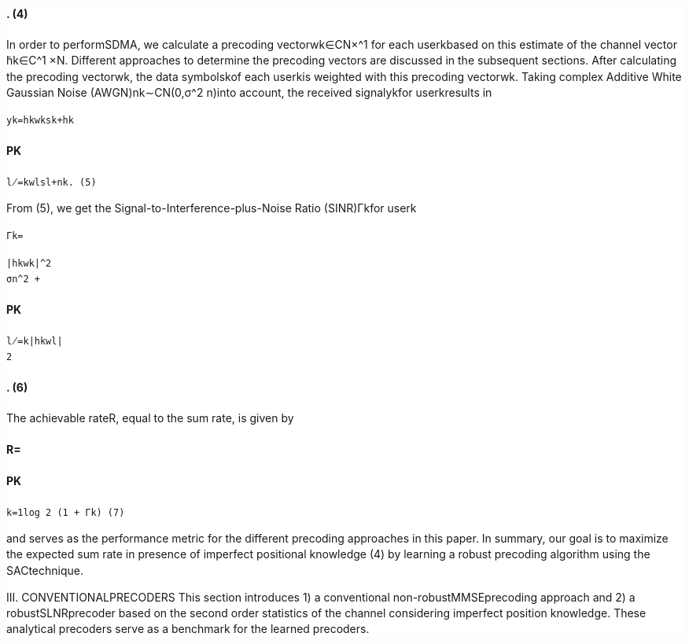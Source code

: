 #### . (4)

In order to performSDMA, we calculate a precoding vectorwk∈CN×^1 for each userkbased on this estimate of the channel
vector ̃hk∈C^1 ×N. Different approaches to determine the precoding vectors are discussed in the subsequent sections. After
calculating the precoding vectorwk, the data symbolskof each userkis weighted with this precoding vectorwk. Taking
complex Additive White Gaussian Noise (AWGN)nk∼CN(0,σ^2 n)into account, the received signalykfor userkresults in

```
yk=hkwksk+hk
```
#### PK

```
l̸=kwlsl+nk. (5)
```
From (5), we get the Signal-to-Interference-plus-Noise Ratio (SINR)Γkfor userk

```
Γk=
```
```
|hkwk|^2
σn^2 +
```
#### PK

```
l̸=k|hkwl|
2
```
#### . (6)

The achievable rateR, equal to the sum rate, is given by

#### R=

#### PK

```
k=1log 2 (1 + Γk) (7)
```
and serves as the performance metric for the different precoding approaches in this paper. In summary, our goal is to maximize
the expected sum rate in presence of imperfect positional knowledge (4) by learning a robust precoding algorithm using the
SACtechnique.

III. CONVENTIONALPRECODERS
This section introduces 1) a conventional non-robustMMSEprecoding approach and 2) a robustSLNRprecoder based on
the second order statistics of the channel considering imperfect position knowledge. These analytical precoders serve as a
benchmark for the learned precoders.
